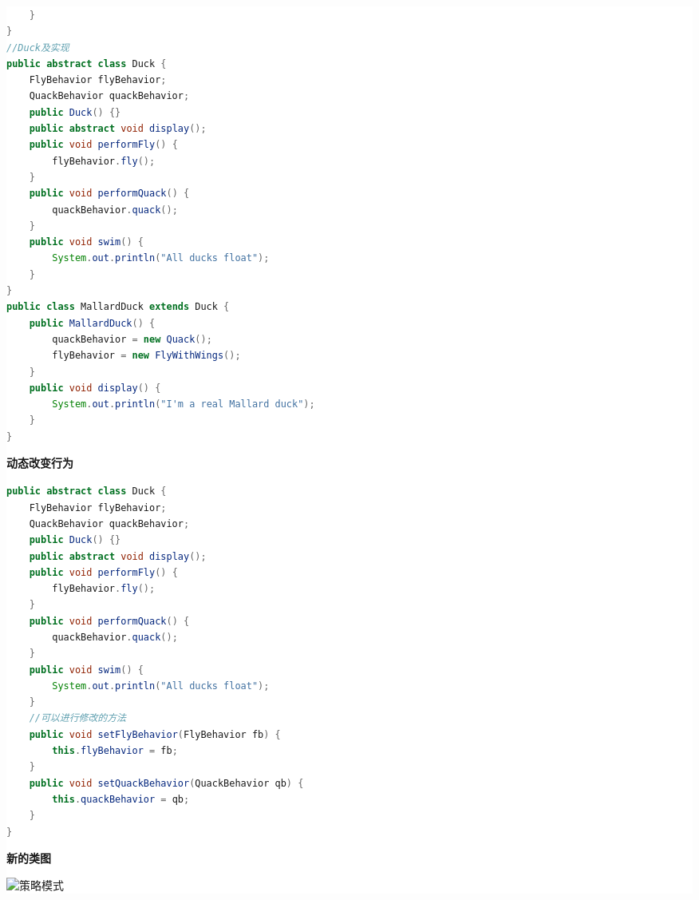 ```java
    }
}
//Duck及实现
public abstract class Duck {
    FlyBehavior flyBehavior;
    QuackBehavior quackBehavior;
    public Duck() {}
    public abstract void display();
    public void performFly() {
        flyBehavior.fly();
    }
    public void performQuack() {
        quackBehavior.quack();
    }
    public void swim() {
        System.out.println("All ducks float");
    }
}
public class MallardDuck extends Duck {
    public MallardDuck() {
        quackBehavior = new Quack();
        flyBehavior = new FlyWithWings();
    }
    public void display() {
        System.out.println("I'm a real Mallard duck");
    }
}
```

**动态改变行为**

```java
public abstract class Duck {
    FlyBehavior flyBehavior;
    QuackBehavior quackBehavior;
    public Duck() {}
    public abstract void display();
    public void performFly() {
        flyBehavior.fly();
    }
    public void performQuack() {
        quackBehavior.quack();
    }
    public void swim() {
        System.out.println("All ducks float");
    }
    //可以进行修改的方法
    public void setFlyBehavior(FlyBehavior fb) {
        this.flyBehavior = fb;
    }
    public void setQuackBehavior(QuackBehavior qb) {
        this.quackBehavior = qb;
    }
}
```

**新的类图**

![策略模式](pattern01.png)